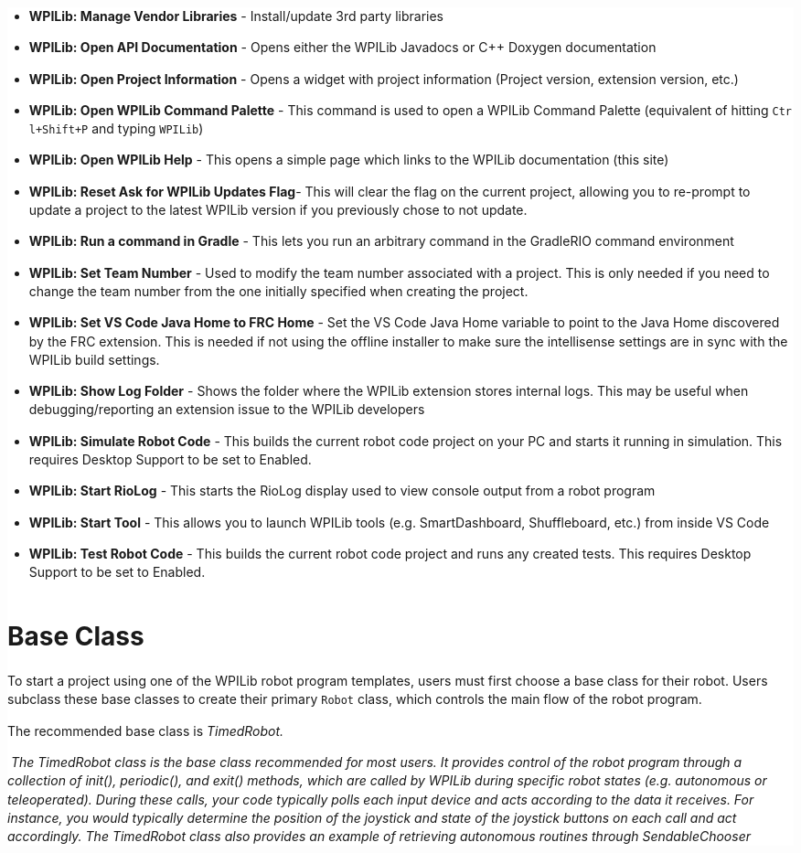 - **WPILib: Manage Vendor Libraries** - Install/update 3rd party libraries

- **WPILib: Open API Documentation** - Opens either the WPILib Javadocs or C++ Doxygen documentation

- **WPILib: Open Project Information** - Opens a widget with project information (Project version, extension version, etc.)

- **WPILib: Open WPILib Command Palette** - This command is used to open a WPILib Command Palette (equivalent of hitting `Ctrl+Shift+P` and typing `WPILib`)

- **WPILib: Open WPILib Help** - This opens a simple page which links to the WPILib documentation (this site)

- **WPILib: Reset Ask for WPILib Updates Flag**- This will clear the flag on the current project, allowing you to re-prompt to update a project to the latest WPILib version if you previously chose to not update.

- **WPILib: Run a command in Gradle** - This lets you run an arbitrary command in the GradleRIO command environment

- **WPILib: Set Team Number** - Used to modify the team number associated with a project. This is only needed if you need to change the team number from the one initially specified when creating the project.

- **WPILib: Set VS Code Java Home to FRC Home** - Set the VS Code Java Home variable to point to the Java Home discovered by the FRC extension. This is needed if not using the offline installer to make sure the intellisense settings are in sync with the WPILib build settings.

- **WPILib: Show Log Folder** - Shows the folder where the WPILib extension stores internal logs. This may be useful when debugging/reporting an extension issue to the WPILib developers

- **WPILib: Simulate Robot Code** - This builds the current robot code project on your PC and starts it running in simulation. This requires Desktop Support to be set to Enabled.

- **WPILib: Start RioLog** - This starts the RioLog display used to view console output from a robot program

- **WPILib: Start Tool** - This allows you to launch WPILib tools (e.g. SmartDashboard, Shuffleboard, etc.) from inside VS Code

- **WPILib: Test Robot Code** - This builds the current robot code project and runs any created tests. This requires Desktop Support to be set to Enabled.


#

# Base Class

To start a project using one of the WPILib robot program templates, users must first choose a base class for their robot. Users subclass these base classes to create their primary `Robot` class, which controls the main flow of the robot program. 

The recommended base class is _TimedRobot._

 _The TimedRobot class is the base class recommended for most users. It provides control of the robot program through a collection of init(), periodic(), and exit() methods, which are called by WPILib during specific robot states (e.g. autonomous or teleoperated). During these calls, your code typically polls each input device and acts according to the data it receives. For instance, you would typically determine the position of the joystick and state of the joystick buttons on each call and act accordingly. The TimedRobot class also provides an example of retrieving autonomous routines through SendableChooser_
